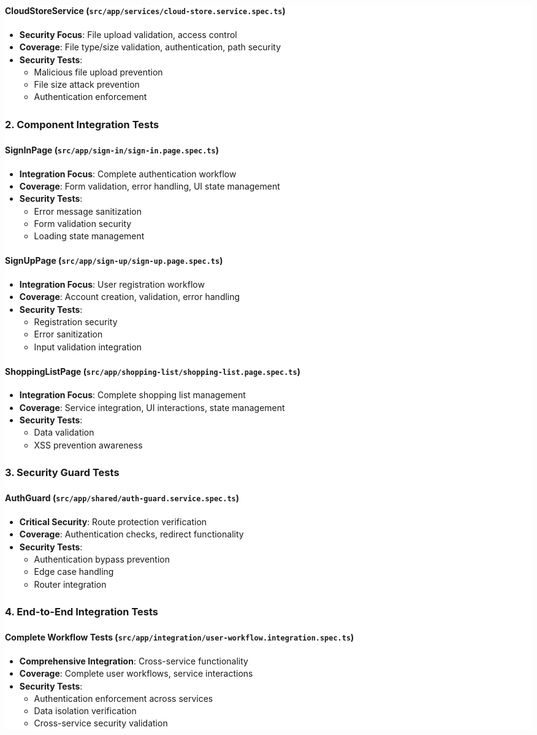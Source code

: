 #### CloudStoreService (`src/app/services/cloud-store.service.spec.ts`)
- **Security Focus**: File upload validation, access control
- **Coverage**: File type/size validation, authentication, path security
- **Security Tests**:
  - Malicious file upload prevention
  - File size attack prevention
  - Authentication enforcement

### 2. Component Integration Tests

#### SignInPage (`src/app/sign-in/sign-in.page.spec.ts`)
- **Integration Focus**: Complete authentication workflow
- **Coverage**: Form validation, error handling, UI state management
- **Security Tests**:
  - Error message sanitization
  - Form validation security
  - Loading state management

#### SignUpPage (`src/app/sign-up/sign-up.page.spec.ts`)
- **Integration Focus**: User registration workflow
- **Coverage**: Account creation, validation, error handling
- **Security Tests**:
  - Registration security
  - Error sanitization
  - Input validation integration

#### ShoppingListPage (`src/app/shopping-list/shopping-list.page.spec.ts`)
- **Integration Focus**: Complete shopping list management
- **Coverage**: Service integration, UI interactions, state management
- **Security Tests**:
  - Data validation
  - XSS prevention awareness

### 3. Security Guard Tests

#### AuthGuard (`src/app/shared/auth-guard.service.spec.ts`)
- **Critical Security**: Route protection verification
- **Coverage**: Authentication checks, redirect functionality
- **Security Tests**:
  - Authentication bypass prevention
  - Edge case handling
  - Router integration

### 4. End-to-End Integration Tests

#### Complete Workflow Tests (`src/app/integration/user-workflow.integration.spec.ts`)
- **Comprehensive Integration**: Cross-service functionality
- **Coverage**: Complete user workflows, service interactions
- **Security Tests**:
  - Authentication enforcement across services
  - Data isolation verification
  - Cross-service security validation
